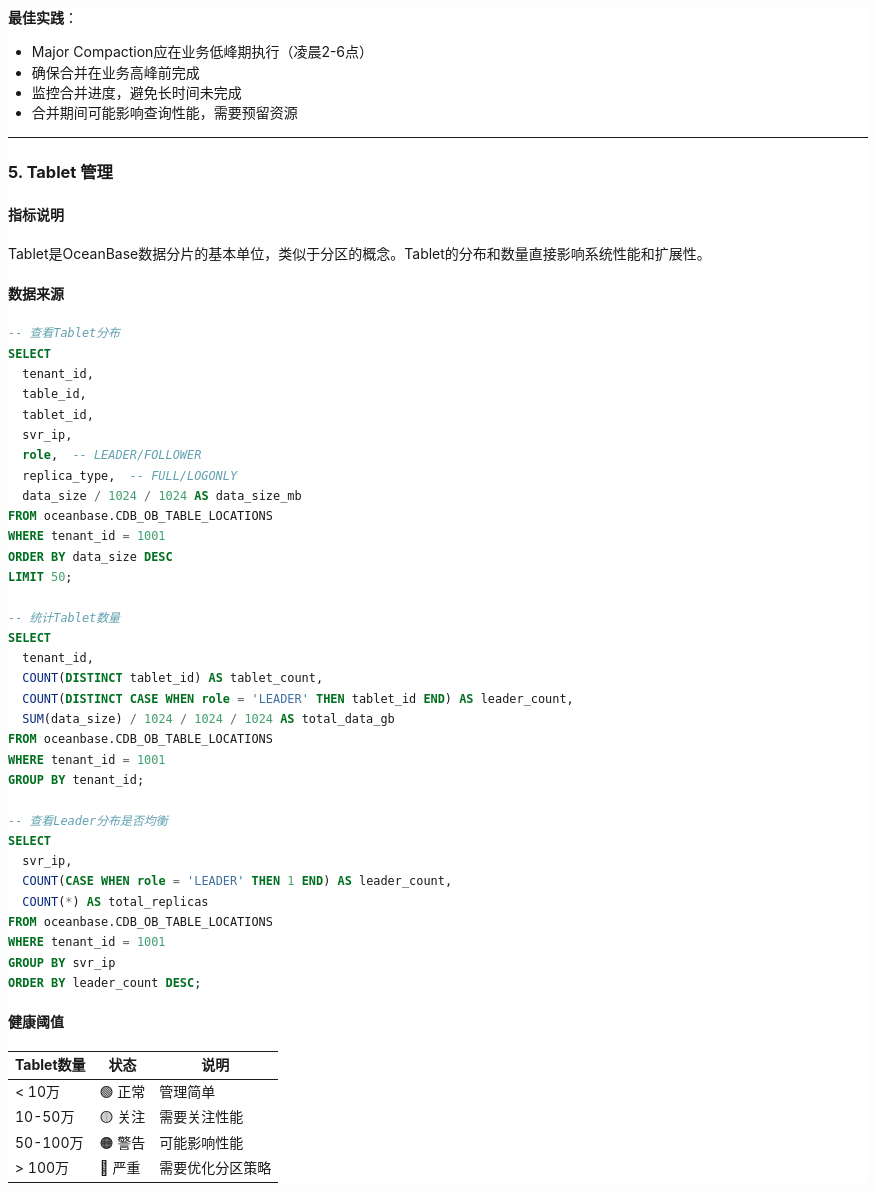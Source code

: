 **最佳实践**：
- Major Compaction应在业务低峰期执行（凌晨2-6点）
- 确保合并在业务高峰前完成
- 监控合并进度，避免长时间未完成
- 合并期间可能影响查询性能，需要预留资源

---

### 5. Tablet 管理

#### 指标说明
Tablet是OceanBase数据分片的基本单位，类似于分区的概念。Tablet的分布和数量直接影响系统性能和扩展性。

#### 数据来源
```sql
-- 查看Tablet分布
SELECT 
  tenant_id,
  table_id,
  tablet_id,
  svr_ip,
  role,  -- LEADER/FOLLOWER
  replica_type,  -- FULL/LOGONLY
  data_size / 1024 / 1024 AS data_size_mb
FROM oceanbase.CDB_OB_TABLE_LOCATIONS
WHERE tenant_id = 1001
ORDER BY data_size DESC
LIMIT 50;

-- 统计Tablet数量
SELECT 
  tenant_id,
  COUNT(DISTINCT tablet_id) AS tablet_count,
  COUNT(DISTINCT CASE WHEN role = 'LEADER' THEN tablet_id END) AS leader_count,
  SUM(data_size) / 1024 / 1024 / 1024 AS total_data_gb
FROM oceanbase.CDB_OB_TABLE_LOCATIONS
WHERE tenant_id = 1001
GROUP BY tenant_id;

-- 查看Leader分布是否均衡
SELECT 
  svr_ip,
  COUNT(CASE WHEN role = 'LEADER' THEN 1 END) AS leader_count,
  COUNT(*) AS total_replicas
FROM oceanbase.CDB_OB_TABLE_LOCATIONS
WHERE tenant_id = 1001
GROUP BY svr_ip
ORDER BY leader_count DESC;
```

#### 健康阈值
| Tablet数量 | 状态 | 说明 |
|-----------|------|------|
| < 10万 | 🟢 正常 | 管理简单 |
| 10-50万 | 🟡 关注 | 需要关注性能 |
| 50-100万 | 🟠 警告 | 可能影响性能 |
| > 100万 | 🔴 严重 | 需要优化分区策略 |
